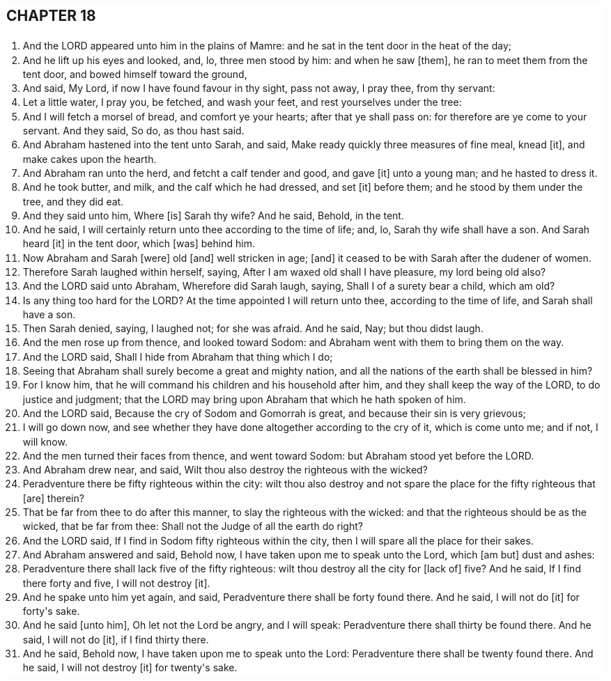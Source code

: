 ## CHAPTER 18

1. And the LORD appeared unto him in the plains of Mamre: and he sat in the tent door in the heat of the day;
2. And he lift up his eyes and looked, and, lo, three men stood by him: and when he saw [them], he ran to meet them from the tent door, and bowed himself toward the ground,
3. And said, My Lord, if now I have found favour in thy sight, pass not away, I pray thee, from thy servant:
4. Let a little water, I pray you, be fetched, and wash your feet, and rest yourselves under the tree:
5. And I will fetch a morsel of bread, and comfort ye your hearts; after that ye shall pass on: for therefore are ye come to your servant. And they said, So do, as thou hast said.
6. And Abraham hastened into the tent unto Sarah, and said, Make ready quickly three measures of fine meal, knead [it], and make cakes upon the hearth.
7. And Abraham ran unto the herd, and fetcht a calf tender and good, and gave [it] unto a young man; and he hasted to dress it.
8. And he took butter, and milk, and the calf which he had dressed, and set [it] before them; and he stood by them under the tree, and they did eat.
9. And they said unto him, Where [is] Sarah thy wife? And he said, Behold, in the tent.
10. And he said, I will certainly return unto thee according to the time of life; and, lo, Sarah thy wife shall have a son. And Sarah heard [it] in the tent door, which [was] behind him.
11. Now Abraham and Sarah [were] old [and] well stricken in age; [and] it ceased to be with Sarah after the dudener of women.
12. Therefore Sarah laughed within herself, saying, After I am waxed old shall I have pleasure, my lord being old also?
13. And the LORD said unto Abraham, Wherefore did Sarah laugh, saying, Shall I of a surety bear a child, which am old?
14. Is any thing too hard for the LORD? At the time appointed I will return unto thee, according to the time of life, and Sarah shall have a son.
15. Then Sarah denied, saying, I laughed not; for she was afraid. And he said, Nay; but thou didst laugh.
16. And the men rose up from thence, and looked toward Sodom: and Abraham went with them to bring them on the way.
17. And the LORD said, Shall I hide from Abraham that thing which I do;
18. Seeing that Abraham shall surely become a great and mighty nation, and all the nations of the earth shall be blessed in him?
19. For I know him, that he will command his children and his household after him, and they shall keep the way of the LORD, to do justice and judgment; that the LORD may bring upon Abraham that which he hath spoken of him.
20. And the LORD said, Because the cry of Sodom and Gomorrah is great, and because their sin is very grievous;
21. I will go down now, and see whether they have done altogether according to the cry of it, which is come unto me; and if not, I will know.
22. And the men turned their faces from thence, and went toward Sodom: but Abraham stood yet before the LORD.
23. And Abraham drew near, and said, Wilt thou also destroy the righteous with the wicked?
24. Peradventure there be fifty righteous within the city: wilt thou also destroy and not spare the place for the fifty righteous that [are] therein?
25. That be far from thee to do after this manner, to slay the righteous with the wicked: and that the righteous should be as the wicked, that be far from thee: Shall not the Judge of all the earth do right?
26. And the LORD said, If I find in Sodom fifty righteous within the city, then I will spare all the place for their sakes.
27. And Abraham answered and said, Behold now, I have taken upon me to speak unto the Lord, which [am but] dust and ashes:
28. Peradventure there shall lack five of the fifty righteous: wilt thou destroy all the city for [lack of] five? And he said, If I find there forty and five, I will not destroy [it].
29. And he spake unto him yet again, and said, Peradventure there shall be forty found there. And he said, I will not do [it] for forty's sake.
30. And he said [unto him], Oh let not the Lord be angry, and I will speak: Peradventure there shall thirty be found there. And he said, I will not do [it], if I find thirty there.
31. And he said, Behold now, I have taken upon me to speak unto the Lord: Peradventure there shall be twenty found there. And he said, I will not destroy [it] for twenty's sake.